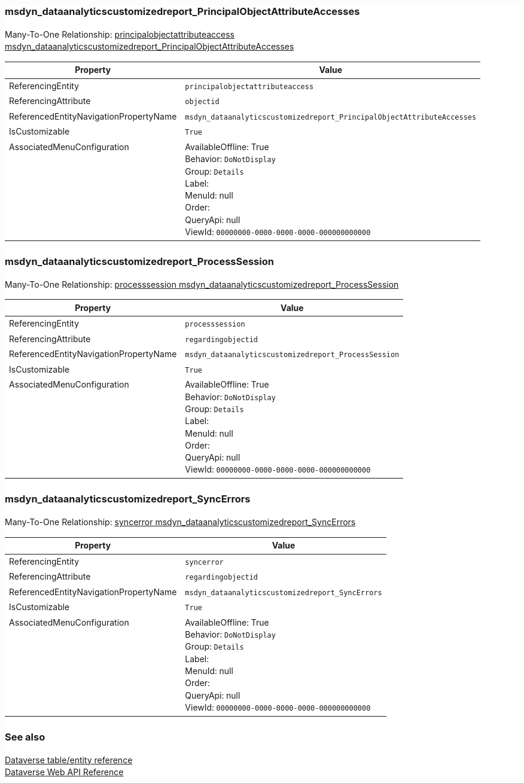 ### <a name="BKMK_msdyn_dataanalyticscustomizedreport_PrincipalObjectAttributeAccesses"></a> msdyn_dataanalyticscustomizedreport_PrincipalObjectAttributeAccesses

Many-To-One Relationship: [principalobjectattributeaccess msdyn_dataanalyticscustomizedreport_PrincipalObjectAttributeAccesses](principalobjectattributeaccess.md#BKMK_msdyn_dataanalyticscustomizedreport_PrincipalObjectAttributeAccesses)

|Property|Value|
|---|---|
|ReferencingEntity|`principalobjectattributeaccess`|
|ReferencingAttribute|`objectid`|
|ReferencedEntityNavigationPropertyName|`msdyn_dataanalyticscustomizedreport_PrincipalObjectAttributeAccesses`|
|IsCustomizable|`True`|
|AssociatedMenuConfiguration|AvailableOffline: True<br />Behavior: `DoNotDisplay`<br />Group: `Details`<br />Label: <br />MenuId: null<br />Order: <br />QueryApi: null<br />ViewId: `00000000-0000-0000-0000-000000000000`|

### <a name="BKMK_msdyn_dataanalyticscustomizedreport_ProcessSession"></a> msdyn_dataanalyticscustomizedreport_ProcessSession

Many-To-One Relationship: [processsession msdyn_dataanalyticscustomizedreport_ProcessSession](processsession.md#BKMK_msdyn_dataanalyticscustomizedreport_ProcessSession)

|Property|Value|
|---|---|
|ReferencingEntity|`processsession`|
|ReferencingAttribute|`regardingobjectid`|
|ReferencedEntityNavigationPropertyName|`msdyn_dataanalyticscustomizedreport_ProcessSession`|
|IsCustomizable|`True`|
|AssociatedMenuConfiguration|AvailableOffline: True<br />Behavior: `DoNotDisplay`<br />Group: `Details`<br />Label: <br />MenuId: null<br />Order: <br />QueryApi: null<br />ViewId: `00000000-0000-0000-0000-000000000000`|

### <a name="BKMK_msdyn_dataanalyticscustomizedreport_SyncErrors"></a> msdyn_dataanalyticscustomizedreport_SyncErrors

Many-To-One Relationship: [syncerror msdyn_dataanalyticscustomizedreport_SyncErrors](syncerror.md#BKMK_msdyn_dataanalyticscustomizedreport_SyncErrors)

|Property|Value|
|---|---|
|ReferencingEntity|`syncerror`|
|ReferencingAttribute|`regardingobjectid`|
|ReferencedEntityNavigationPropertyName|`msdyn_dataanalyticscustomizedreport_SyncErrors`|
|IsCustomizable|`True`|
|AssociatedMenuConfiguration|AvailableOffline: True<br />Behavior: `DoNotDisplay`<br />Group: `Details`<br />Label: <br />MenuId: null<br />Order: <br />QueryApi: null<br />ViewId: `00000000-0000-0000-0000-000000000000`|



### See also

[Dataverse table/entity reference](/power-apps/developer/data-platform/reference/about-entity-reference)  
[Dataverse Web API Reference](/power-apps/developer/data-platform/webapi/reference/about)   

